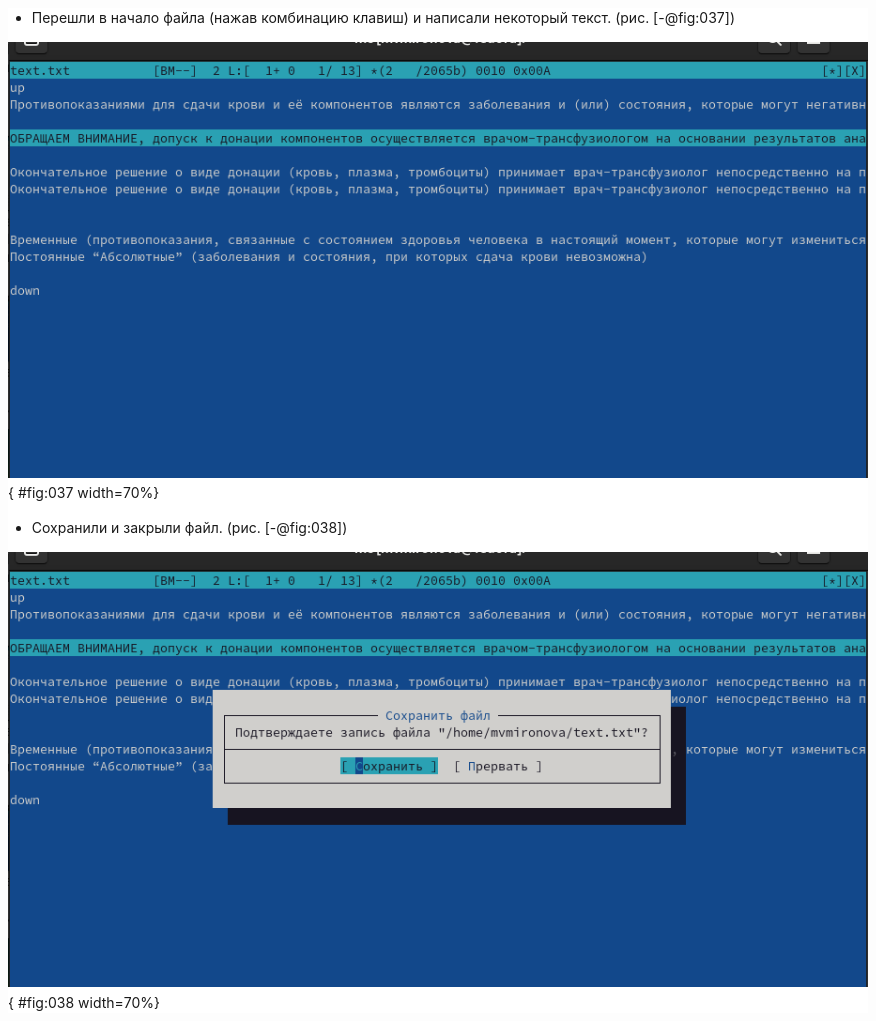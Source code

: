 - Перешли в начало файла (нажав комбинацию клавиш) и написали некоторый 
текст. (рис. [-@fig:037])

![Фрагмент текста](image/37.png){ #fig:037 width=70%}

- Сохранили и закрыли файл. (рис. [-@fig:038])

![Фрагмент текста](image/38.png){ #fig:038 width=70%}
